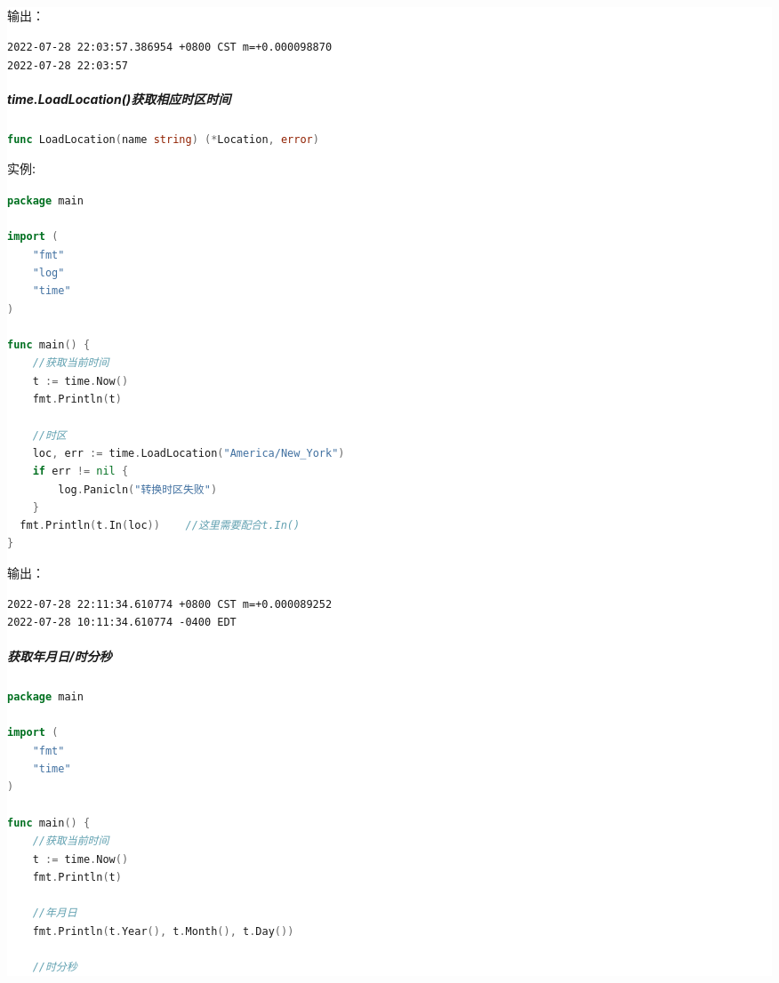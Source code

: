 ```go
```

输出：

```
2022-07-28 22:03:57.386954 +0800 CST m=+0.000098870
2022-07-28 22:03:57
```



##### time.LoadLocation()获取相应时区时间

```go
func LoadLocation(name string) (*Location, error)
```

实例:

```go
package main

import (
	"fmt"
	"log"
	"time"
)

func main() {
	//获取当前时间
	t := time.Now()
	fmt.Println(t)

	//时区
	loc, err := time.LoadLocation("America/New_York")  
	if err != nil {
		log.Panicln("转换时区失败")
	}
  fmt.Println(t.In(loc))    //这里需要配合t.In()
}
```

输出：

```
2022-07-28 22:11:34.610774 +0800 CST m=+0.000089252
2022-07-28 10:11:34.610774 -0400 EDT
```



##### 获取年月日/时分秒

```go
package main

import (
	"fmt"
	"time"
)

func main() {
	//获取当前时间
	t := time.Now()
	fmt.Println(t)
	
	//年月日
	fmt.Println(t.Year(), t.Month(), t.Day())

	//时分秒
```
